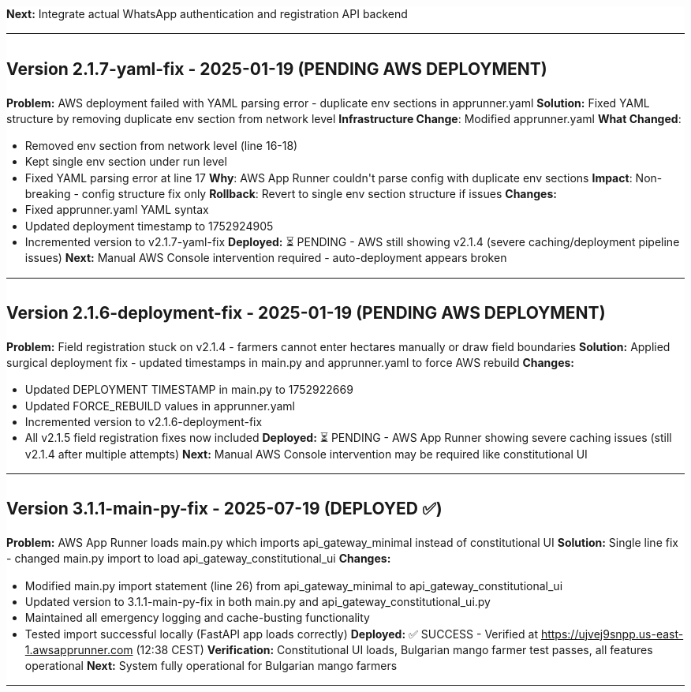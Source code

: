 **Next:** Integrate actual WhatsApp authentication and registration API backend

---

## Version 2.1.7-yaml-fix - 2025-01-19 (PENDING AWS DEPLOYMENT)
**Problem:** AWS deployment failed with YAML parsing error - duplicate env sections in apprunner.yaml
**Solution:** Fixed YAML structure by removing duplicate env section from network level
**Infrastructure Change**: Modified apprunner.yaml
**What Changed**: 
- Removed env section from network level (line 16-18)
- Kept single env section under run level
- Fixed YAML parsing error at line 17
**Why**: AWS App Runner couldn't parse config with duplicate env sections
**Impact**: Non-breaking - config structure fix only
**Rollback**: Revert to single env section structure if issues
**Changes:** 
- Fixed apprunner.yaml YAML syntax
- Updated deployment timestamp to 1752924905
- Incremented version to v2.1.7-yaml-fix
**Deployed:** ⏳ PENDING - AWS still showing v2.1.4 (severe caching/deployment pipeline issues)
**Next:** Manual AWS Console intervention required - auto-deployment appears broken

---

## Version 2.1.6-deployment-fix - 2025-01-19 (PENDING AWS DEPLOYMENT)
**Problem:** Field registration stuck on v2.1.4 - farmers cannot enter hectares manually or draw field boundaries
**Solution:** Applied surgical deployment fix - updated timestamps in main.py and apprunner.yaml to force AWS rebuild
**Changes:** 
- Updated DEPLOYMENT TIMESTAMP in main.py to 1752922669
- Updated FORCE_REBUILD values in apprunner.yaml
- Incremented version to v2.1.6-deployment-fix
- All v2.1.5 field registration fixes now included
**Deployed:** ⏳ PENDING - AWS App Runner showing severe caching issues (still v2.1.4 after multiple attempts)
**Next:** Manual AWS Console intervention may be required like constitutional UI

---

## Version 3.1.1-main-py-fix - 2025-07-19 (DEPLOYED ✅)
**Problem:** AWS App Runner loads main.py which imports api_gateway_minimal instead of constitutional UI
**Solution:** Single line fix - changed main.py import to load api_gateway_constitutional_ui
**Changes:** 
- Modified main.py import statement (line 26) from api_gateway_minimal to api_gateway_constitutional_ui
- Updated version to 3.1.1-main-py-fix in both main.py and api_gateway_constitutional_ui.py
- Maintained all emergency logging and cache-busting functionality
- Tested import successful locally (FastAPI app loads correctly)
**Deployed:** ✅ SUCCESS - Verified at https://ujvej9snpp.us-east-1.awsapprunner.com (12:38 CEST)
**Verification:** Constitutional UI loads, Bulgarian mango farmer test passes, all features operational
**Next:** System fully operational for Bulgarian mango farmers

---
